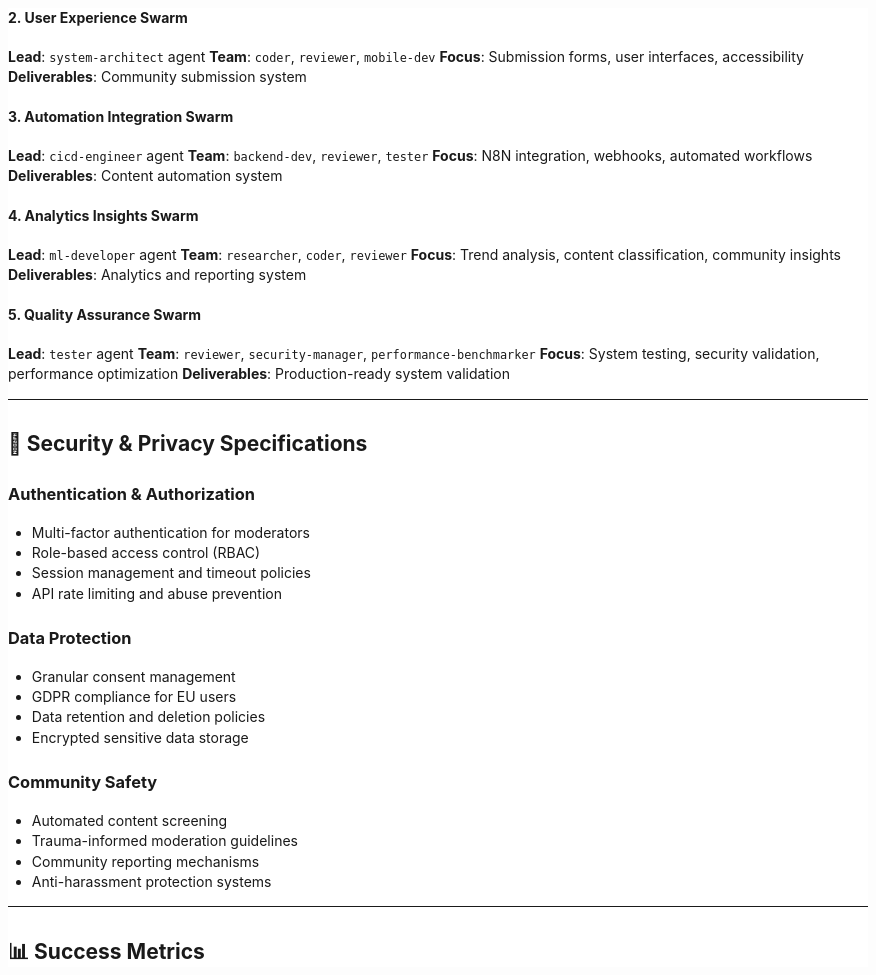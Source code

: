 #### 2. User Experience Swarm
**Lead**: `system-architect` agent
**Team**: `coder`, `reviewer`, `mobile-dev`
**Focus**: Submission forms, user interfaces, accessibility
**Deliverables**: Community submission system

#### 3. Automation Integration Swarm
**Lead**: `cicd-engineer` agent
**Team**: `backend-dev`, `reviewer`, `tester`
**Focus**: N8N integration, webhooks, automated workflows
**Deliverables**: Content automation system

#### 4. Analytics Insights Swarm
**Lead**: `ml-developer` agent
**Team**: `researcher`, `coder`, `reviewer`
**Focus**: Trend analysis, content classification, community insights
**Deliverables**: Analytics and reporting system

#### 5. Quality Assurance Swarm
**Lead**: `tester` agent
**Team**: `reviewer`, `security-manager`, `performance-benchmarker`
**Focus**: System testing, security validation, performance optimization
**Deliverables**: Production-ready system validation

---

## 🔐 Security & Privacy Specifications

### Authentication & Authorization
- Multi-factor authentication for moderators
- Role-based access control (RBAC)
- Session management and timeout policies
- API rate limiting and abuse prevention

### Data Protection
- Granular consent management
- GDPR compliance for EU users
- Data retention and deletion policies
- Encrypted sensitive data storage

### Community Safety
- Automated content screening
- Trauma-informed moderation guidelines
- Community reporting mechanisms
- Anti-harassment protection systems

---

## 📊 Success Metrics
